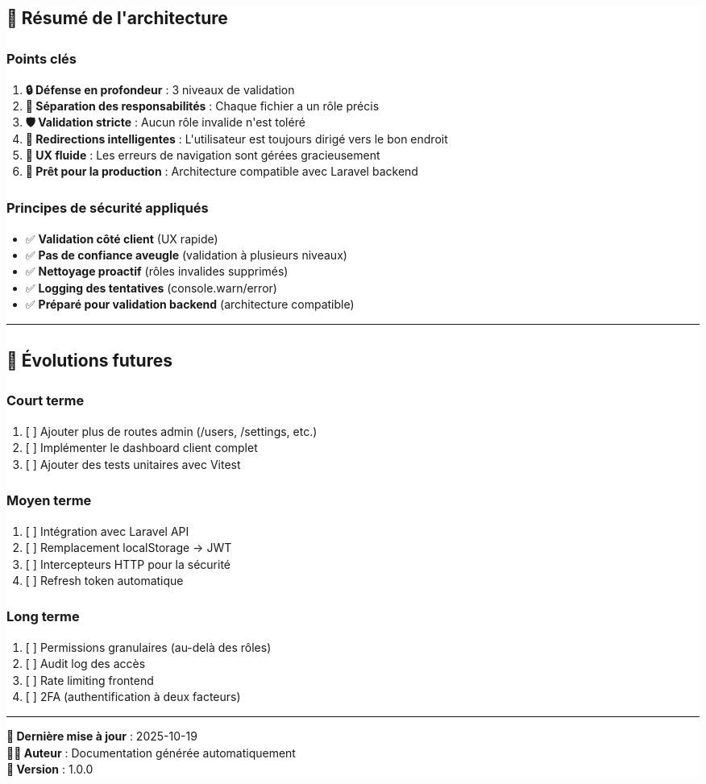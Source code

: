 
## 📝 Résumé de l'architecture

### Points clés

1. **🔒 Défense en profondeur** : 3 niveaux de validation
2. **🎯 Séparation des responsabilités** : Chaque fichier a un rôle précis
3. **🛡️ Validation stricte** : Aucun rôle invalide n'est toléré
4. **🔄 Redirections intelligentes** : L'utilisateur est toujours dirigé vers le bon endroit
5. **📱 UX fluide** : Les erreurs de navigation sont gérées gracieusement
6. **🔐 Prêt pour la production** : Architecture compatible avec Laravel backend

### Principes de sécurité appliqués

- ✅ **Validation côté client** (UX rapide)
- ✅ **Pas de confiance aveugle** (validation à plusieurs niveaux)
- ✅ **Nettoyage proactif** (rôles invalides supprimés)
- ✅ **Logging des tentatives** (console.warn/error)
- ✅ **Préparé pour validation backend** (architecture compatible)

---

## 🚀 Évolutions futures

### Court terme

1. [ ] Ajouter plus de routes admin (/users, /settings, etc.)
2. [ ] Implémenter le dashboard client complet
3. [ ] Ajouter des tests unitaires avec Vitest

### Moyen terme

1. [ ] Intégration avec Laravel API
2. [ ] Remplacement localStorage → JWT
3. [ ] Intercepteurs HTTP pour la sécurité
4. [ ] Refresh token automatique

### Long terme

1. [ ] Permissions granulaires (au-delà des rôles)
2. [ ] Audit log des accès
3. [ ] Rate limiting frontend
4. [ ] 2FA (authentification à deux facteurs)

---

**📅 Dernière mise à jour** : 2025-10-19  
**👨‍💻 Auteur** : Documentation générée automatiquement  
**🔖 Version** : 1.0.0
